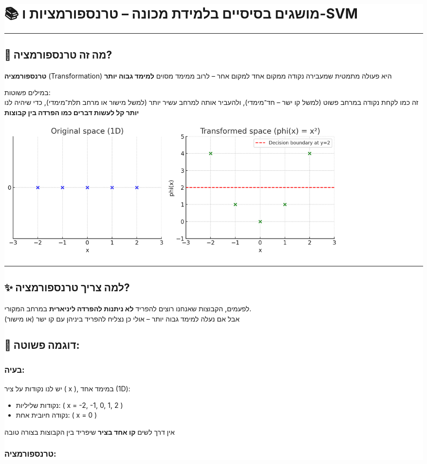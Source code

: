 
# 📚 מושגים בסיסיים בלמידת מכונה – טרנספורמציות ו-SVM

---

## 🧠 מה זה טרנספורמציה?

**טרנספורמציה** (Transformation) היא פעולה מתמטית שמעבירה נקודה ממקום אחד למקום אחר – לרוב ממימד מסוים **למימד גבוה יותר**

במילים פשוטות:  
זה כמו לקחת נקודה במרחב פשוט (למשל קו ישר – חד־מימדי), ולהעביר אותה למרחב עשיר יותר (למשל מישור או מרחב תלת־מימדי), כדי שיהיה לנו **יותר קל לעשות דברים כמו הפרדה בין קבוצות**

<img src="svm11.png" style="width : 80%" />

---

## ✨ למה צריך טרנספורמציה?

לפעמים, הקבוצות שאנחנו רוצים להפריד **לא ניתנות להפרדה ליניארית** במרחב המקורי.  
אבל אם נעלה למימד גבוה יותר – אולי כן נצליח להפריד ביניהן עם קו ישר (או מישור)

## 📌 דוגמה פשוטה:

### בעיה:
יש לנו נקודות על ציר \( x \), במימד אחד (1D):

- נקודות שליליות: \( x = -2, -1, 0, 1, 2 \)
- נקודה חיובית אחת: \( x = 0 \)

אין דרך לשים **קו אחד בציר** שיפריד בין הקבוצות בצורה טובה

### טרנספורמציה:
